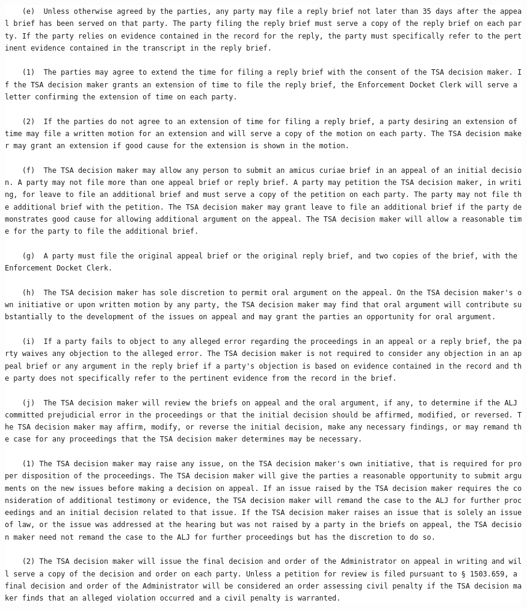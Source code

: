         (e)  Unless otherwise agreed by the parties, any party may file a reply brief not later than 35 days after the appeal brief has been served on that party. The party filing the reply brief must serve a copy of the reply brief on each party. If the party relies on evidence contained in the record for the reply, the party must specifically refer to the pertinent evidence contained in the transcript in the reply brief.

        (1)  The parties may agree to extend the time for filing a reply brief with the consent of the TSA decision maker. If the TSA decision maker grants an extension of time to file the reply brief, the Enforcement Docket Clerk will serve a letter confirming the extension of time on each party.

        (2)  If the parties do not agree to an extension of time for filing a reply brief, a party desiring an extension of time may file a written motion for an extension and will serve a copy of the motion on each party. The TSA decision maker may grant an extension if good cause for the extension is shown in the motion.

        (f)  The TSA decision maker may allow any person to submit an amicus curiae brief in an appeal of an initial decision. A party may not file more than one appeal brief or reply brief. A party may petition the TSA decision maker, in writing, for leave to file an additional brief and must serve a copy of the petition on each party. The party may not file the additional brief with the petition. The TSA decision maker may grant leave to file an additional brief if the party demonstrates good cause for allowing additional argument on the appeal. The TSA decision maker will allow a reasonable time for the party to file the additional brief.

        (g)  A party must file the original appeal brief or the original reply brief, and two copies of the brief, with the Enforcement Docket Clerk.

        (h)  The TSA decision maker has sole discretion to permit oral argument on the appeal. On the TSA decision maker's own initiative or upon written motion by any party, the TSA decision maker may find that oral argument will contribute substantially to the development of the issues on appeal and may grant the parties an opportunity for oral argument.

        (i)  If a party fails to object to any alleged error regarding the proceedings in an appeal or a reply brief, the party waives any objection to the alleged error. The TSA decision maker is not required to consider any objection in an appeal brief or any argument in the reply brief if a party's objection is based on evidence contained in the record and the party does not specifically refer to the pertinent evidence from the record in the brief.

        (j)  The TSA decision maker will review the briefs on appeal and the oral argument, if any, to determine if the ALJ committed prejudicial error in the proceedings or that the initial decision should be affirmed, modified, or reversed. The TSA decision maker may affirm, modify, or reverse the initial decision, make any necessary findings, or may remand the case for any proceedings that the TSA decision maker determines may be necessary.

        (1) The TSA decision maker may raise any issue, on the TSA decision maker's own initiative, that is required for proper disposition of the proceedings. The TSA decision maker will give the parties a reasonable opportunity to submit arguments on the new issues before making a decision on appeal. If an issue raised by the TSA decision maker requires the consideration of additional testimony or evidence, the TSA decision maker will remand the case to the ALJ for further proceedings and an initial decision related to that issue. If the TSA decision maker raises an issue that is solely an issue of law, or the issue was addressed at the hearing but was not raised by a party in the briefs on appeal, the TSA decision maker need not remand the case to the ALJ for further proceedings but has the discretion to do so.

        (2) The TSA decision maker will issue the final decision and order of the Administrator on appeal in writing and will serve a copy of the decision and order on each party. Unless a petition for review is filed pursuant to § 1503.659, a final decision and order of the Administrator will be considered an order assessing civil penalty if the TSA decision maker finds that an alleged violation occurred and a civil penalty is warranted.
